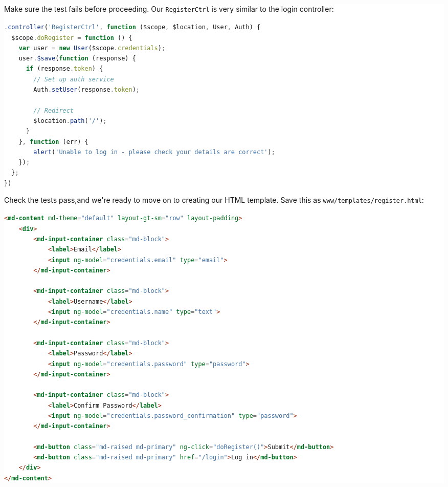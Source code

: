 Make sure the test fails before proceeding. Our `RegisterCtrl` is very similar to the login controller:

```javascript
.controller('RegisterCtrl', function ($scope, $location, User, Auth) {
  $scope.doRegister = function () {
    var user = new User($scope.credentials);
    user.$save(function (response) {
      if (response.token) {
        // Set up auth service
        Auth.setUser(response.token);

        // Redirect
        $location.path('/');
      }
    }, function (err) {
        alert('Unable to log in - please check your details are correct');
    });
  };
})
```

Check the tests pass,and we're ready to move on to creating our HTML template. Save this as `www/templates/register.html`:

```html
<md-content md-theme="default" layout-gt-sm="row" layout-padding>
	<div>
		<md-input-container class="md-block">
			<label>Email</label>
			<input ng-model="credentials.email" type="email">
		</md-input-container>

		<md-input-container class="md-block">
			<label>Username</label>
			<input ng-model="credentials.name" type="text">
		</md-input-container>

		<md-input-container class="md-block">
			<label>Password</label>
			<input ng-model="credentials.password" type="password">
		</md-input-container>

		<md-input-container class="md-block">
			<label>Confirm Password</label>
			<input ng-model="credentials.password_confirmation" type="password">
		</md-input-container>

		<md-button class="md-raised md-primary" ng-click="doRegister()">Submit</md-button>
		<md-button class="md-raised md-primary" href="/login">Log in</md-button>
	</div>
</md-content>
```
